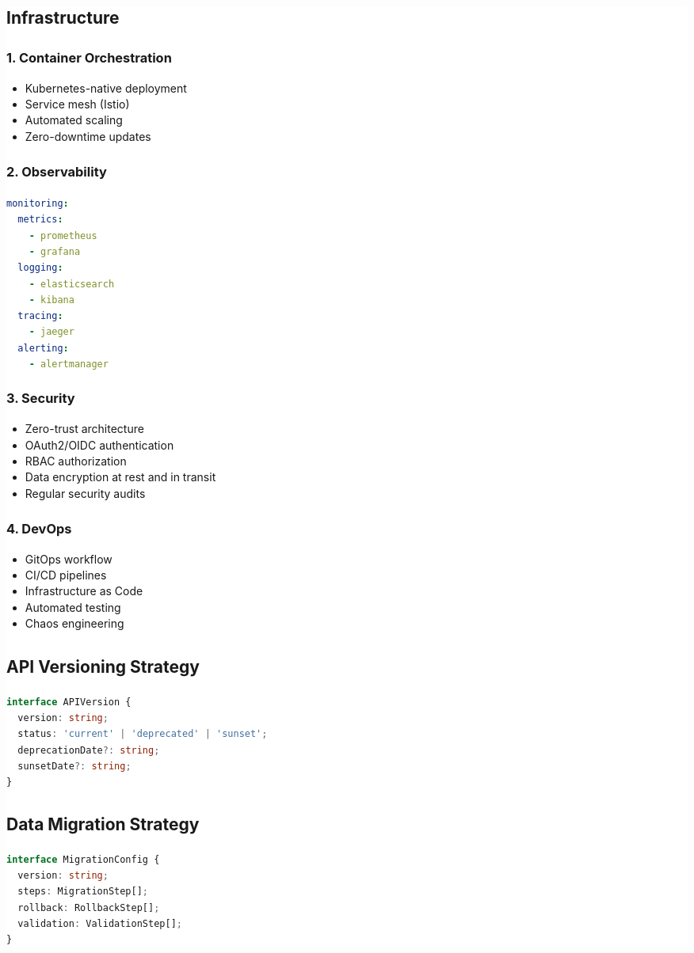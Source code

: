 ## Infrastructure

### 1. Container Orchestration
- Kubernetes-native deployment
- Service mesh (Istio)
- Automated scaling
- Zero-downtime updates

### 2. Observability
```yaml
monitoring:
  metrics:
    - prometheus
    - grafana
  logging:
    - elasticsearch
    - kibana
  tracing:
    - jaeger
  alerting:
    - alertmanager
```

### 3. Security
- Zero-trust architecture
- OAuth2/OIDC authentication
- RBAC authorization
- Data encryption at rest and in transit
- Regular security audits

### 4. DevOps
- GitOps workflow
- CI/CD pipelines
- Infrastructure as Code
- Automated testing
- Chaos engineering

## API Versioning Strategy
```typescript
interface APIVersion {
  version: string;
  status: 'current' | 'deprecated' | 'sunset';
  deprecationDate?: string;
  sunsetDate?: string;
}
```

## Data Migration Strategy
```typescript
interface MigrationConfig {
  version: string;
  steps: MigrationStep[];
  rollback: RollbackStep[];
  validation: ValidationStep[];
}
```
